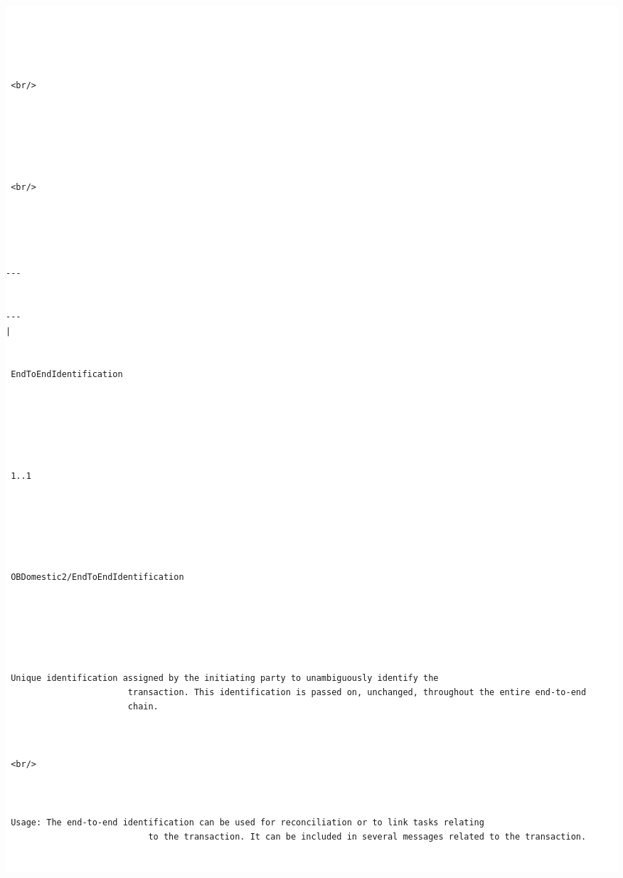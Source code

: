 ```



                    

 <br/>




                    

 <br/>




                
---

                
---
| 
                    

 EndToEndIdentification




                    

 1..1




                    

 OBDomestic2/EndToEndIdentification




                    

 Unique identification assigned by the initiating party to unambiguously identify the
                        transaction. This identification is passed on, unchanged, throughout the entire end-to-end
                        chain.

                        

 <br/>

                        

 Usage: The end-to-end identification can be used for reconciliation or to link tasks relating
                            to the transaction. It can be included in several messages related to the transaction.

                        

```